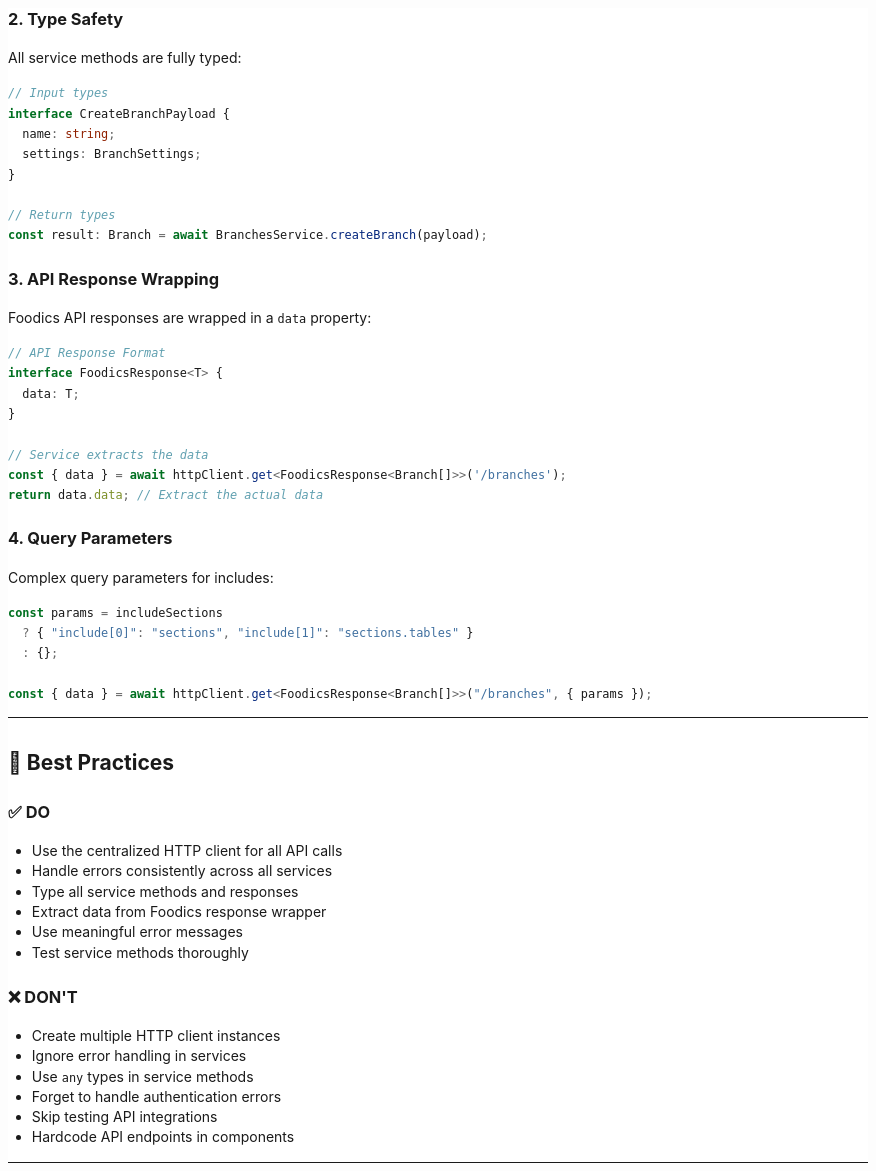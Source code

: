 ### **2. Type Safety**
All service methods are fully typed:

```typescript
// Input types
interface CreateBranchPayload {
  name: string;
  settings: BranchSettings;
}

// Return types
const result: Branch = await BranchesService.createBranch(payload);
```

### **3. API Response Wrapping**
Foodics API responses are wrapped in a `data` property:

```typescript
// API Response Format
interface FoodicsResponse<T> {
  data: T;
}

// Service extracts the data
const { data } = await httpClient.get<FoodicsResponse<Branch[]>>('/branches');
return data.data; // Extract the actual data
```

### **4. Query Parameters**
Complex query parameters for includes:

```typescript
const params = includeSections
  ? { "include[0]": "sections", "include[1]": "sections.tables" }
  : {};

const { data } = await httpClient.get<FoodicsResponse<Branch[]>>("/branches", { params });
```

---

## 🚀 **Best Practices**

### ✅ **DO**
- Use the centralized HTTP client for all API calls
- Handle errors consistently across all services
- Type all service methods and responses
- Extract data from Foodics response wrapper
- Use meaningful error messages
- Test service methods thoroughly

### ❌ **DON'T**
- Create multiple HTTP client instances
- Ignore error handling in services
- Use `any` types in service methods
- Forget to handle authentication errors
- Skip testing API integrations
- Hardcode API endpoints in components

---